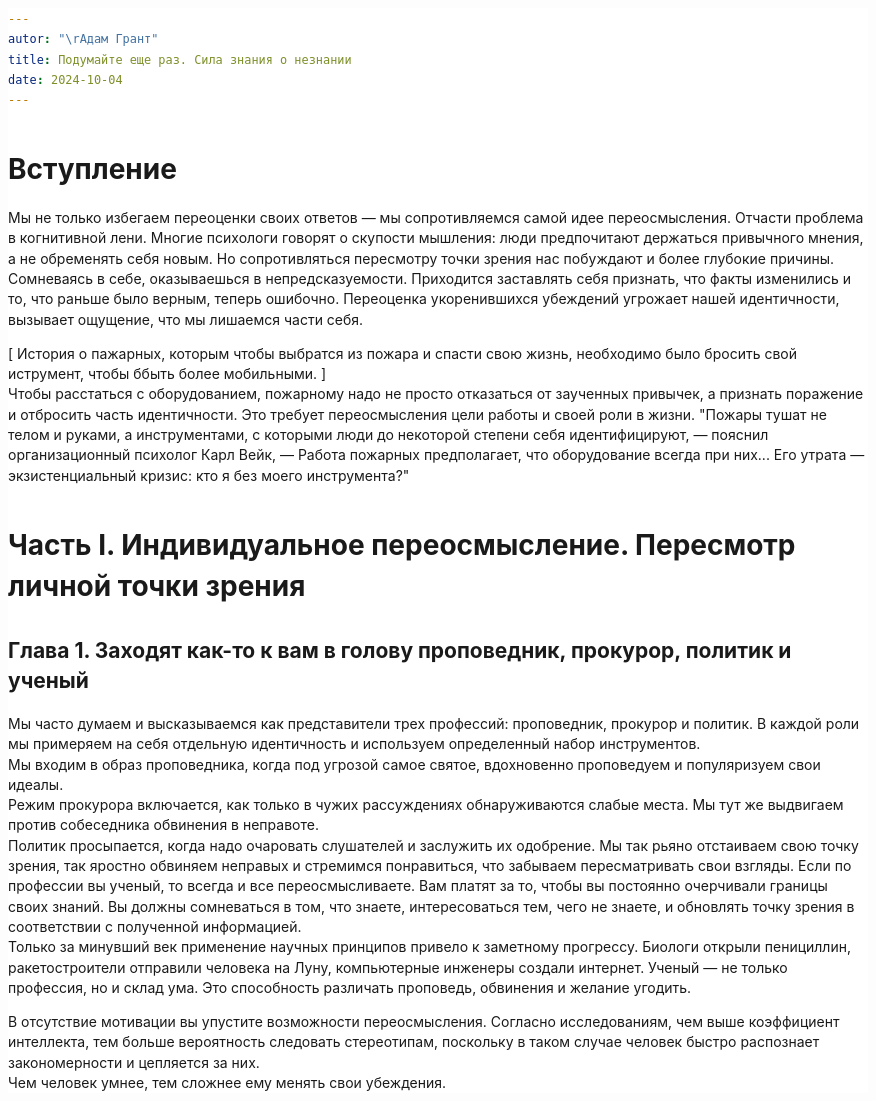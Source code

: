 ```yaml
---
autor: "\rАдам Грант"
title: Подумайте еще раз. Сила знания о незнании
date: 2024-10-04
---
```

# Вступление
Мы не только избегаем переоценки своих ответов — мы сопротивляемся самой идее переосмысления.
Отчасти проблема в когнитивной лени. Многие психологи говорят о скупости мышления: люди предпочитают держаться привычного мнения, а не обременять себя новым. Но сопротивляться пересмотру точки зрения нас побуждают и более глубокие причины. Сомневаясь в себе, оказываешься в непредсказуемости. Приходится заставлять себя признать, что факты изменились и то, что раньше было верным, теперь ошибочно. Переоценка укоренившихся убеждений угрожает нашей идентичности, вызывает ощущение, что мы лишаемся части себя.

[ История о пажарных, которым чтобы выбратся из пожара и спасти свою жизнь, необходимо было бросить свой иструмент, чтобы ббыть более мобильными. ]  
Чтобы расстаться с оборудованием, пожарному надо не просто отказаться от заученных привычек, а признать поражение и отбросить часть идентичности. Это требует переосмысления цели работы и своей роли в жизни. "Пожары тушат не телом и руками, а инструментами, с которыми люди до некоторой степени себя идентифицируют, — пояснил организационный психолог Карл Вейк, — Работа пожарных предполагает, что оборудование всегда при них... Его утрата — экзистенциальный кризис: кто я без моего инструмента?"

# Часть I. Индивидуальное переосмысление. Пересмотр личной точки зрения
## Глава 1. Заходят как-то к вам в голову проповедник, прокурор, политик и ученый
Мы часто думаем и высказываемся как представители трех профессий: проповедник, прокурор и политик. В каждой роли мы примеряем на себя отдельную идентичность и используем определенный набор инструментов.  
Мы входим в образ проповедника, когда под угрозой самое святое, вдохновенно проповедуем и популяризуем свои идеалы.  
Режим прокурора включается, как только в чужих рассуждениях обнаруживаются слабые места. Мы тут же выдвигаем против собеседника обвинения в неправоте.  
Политик просыпается, когда надо очаровать слушателей и заслужить их одобрение. Мы так рьяно отстаиваем свою точку зрения, так яростно обвиняем неправых и стремимся понравиться, что забываем пересматривать свои взгляды.
Если по профессии вы ученый, то всегда и все переосмысливаете. Вам платят за то, чтобы вы постоянно очерчивали границы своих знаний. Вы должны сомневаться в том, что знаете, интересоваться тем, чего не знаете, и обновлять точку зрения в соответствии с полученной информацией.  
Только за минувший век применение научных принципов привело к заметному прогрессу. Биологи открыли пенициллин, ракетостроители отправили человека на Луну, компьютерные инженеры создали интернет.
Ученый — не только профессия, но и склад ума. Это способность различать проповедь, обвинения и желание угодить.

В отсутствие мотивации вы упустите возможности переосмысления. Согласно исследованиям, чем выше коэффициент интеллекта, тем больше вероятность следовать стереотипам, поскольку в таком случае человек быстро распознает закономерности и цепляется за них.  
Чем человек умнее, тем сложнее ему менять свои убеждения.
